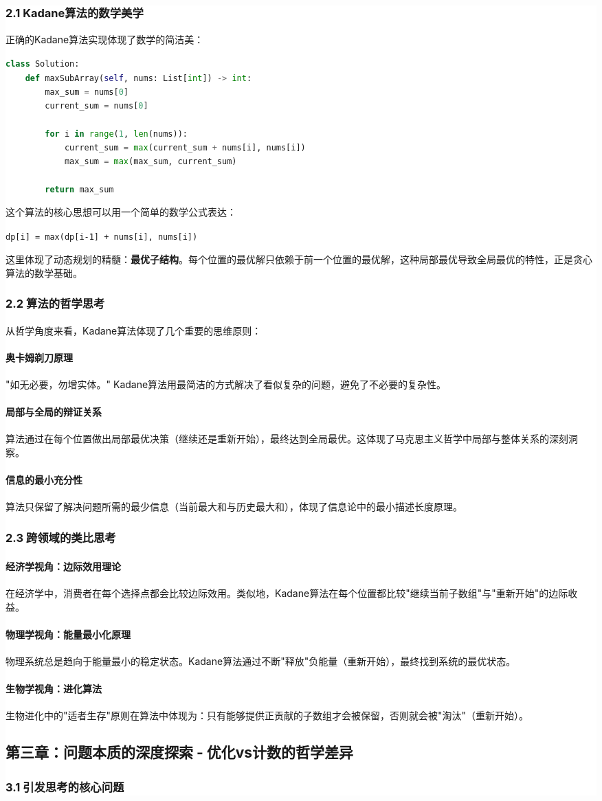 ### 2.1 Kadane算法的数学美学

正确的Kadane算法实现体现了数学的简洁美：

```python
class Solution:
    def maxSubArray(self, nums: List[int]) -> int:
        max_sum = nums[0]
        current_sum = nums[0]
        
        for i in range(1, len(nums)):
            current_sum = max(current_sum + nums[i], nums[i])
            max_sum = max(max_sum, current_sum)
        
        return max_sum
```

这个算法的核心思想可以用一个简单的数学公式表达：

```
dp[i] = max(dp[i-1] + nums[i], nums[i])
```

这里体现了动态规划的精髓：**最优子结构**。每个位置的最优解只依赖于前一个位置的最优解，这种局部最优导致全局最优的特性，正是贪心算法的数学基础。

### 2.2 算法的哲学思考

从哲学角度来看，Kadane算法体现了几个重要的思维原则：

#### 奥卡姆剃刀原理
"如无必要，勿增实体。" Kadane算法用最简洁的方式解决了看似复杂的问题，避免了不必要的复杂性。

#### 局部与全局的辩证关系
算法通过在每个位置做出局部最优决策（继续还是重新开始），最终达到全局最优。这体现了马克思主义哲学中局部与整体关系的深刻洞察。

#### 信息的最小充分性
算法只保留了解决问题所需的最少信息（当前最大和与历史最大和），体现了信息论中的最小描述长度原理。

### 2.3 跨领域的类比思考

#### 经济学视角：边际效用理论
在经济学中，消费者在每个选择点都会比较边际效用。类似地，Kadane算法在每个位置都比较"继续当前子数组"与"重新开始"的边际收益。

#### 物理学视角：能量最小化原理
物理系统总是趋向于能量最小的稳定状态。Kadane算法通过不断"释放"负能量（重新开始），最终找到系统的最优状态。

#### 生物学视角：进化算法
生物进化中的"适者生存"原则在算法中体现为：只有能够提供正贡献的子数组才会被保留，否则就会被"淘汰"（重新开始）。

## 第三章：问题本质的深度探索 - 优化vs计数的哲学差异

### 3.1 引发思考的核心问题
